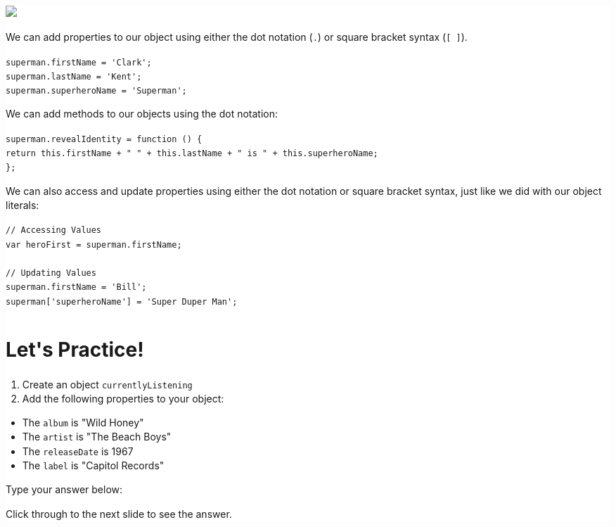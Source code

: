 ![](http://circuits-assets.generalassemb.ly/prod/asset/4537/Slide-6-Superman.svg)







We can add properties to our object using either the dot notation (`.`) or square bracket syntax (`[ ]`).

    superman.firstName = 'Clark';
    superman.lastName = 'Kent';
    superman.superheroName = 'Superman';







We can add methods to our objects using the dot notation:

    superman.revealIdentity = function () {
    return this.firstName + " " + this.lastName + " is " + this.superheroName;
    };







We can also access and update properties using either the dot notation or square bracket syntax, just like we did with our object literals:

    // Accessing Values
    var heroFirst = superman.firstName;

    // Updating Values
    superman.firstName = 'Bill';
    superman['superheroName'] = 'Super Duper Man';







# Let's Practice!

1.  Create an object `currentlyListening`
2.  Add the following properties to your object:

*   The `album` is "Wild Honey"
*   The `artist` is "The Beach Boys"
*   The `releaseDate` is 1967
*   The `label` is "Capitol Records"



Type your answer below:

Click through to the next slide to see the answer.



